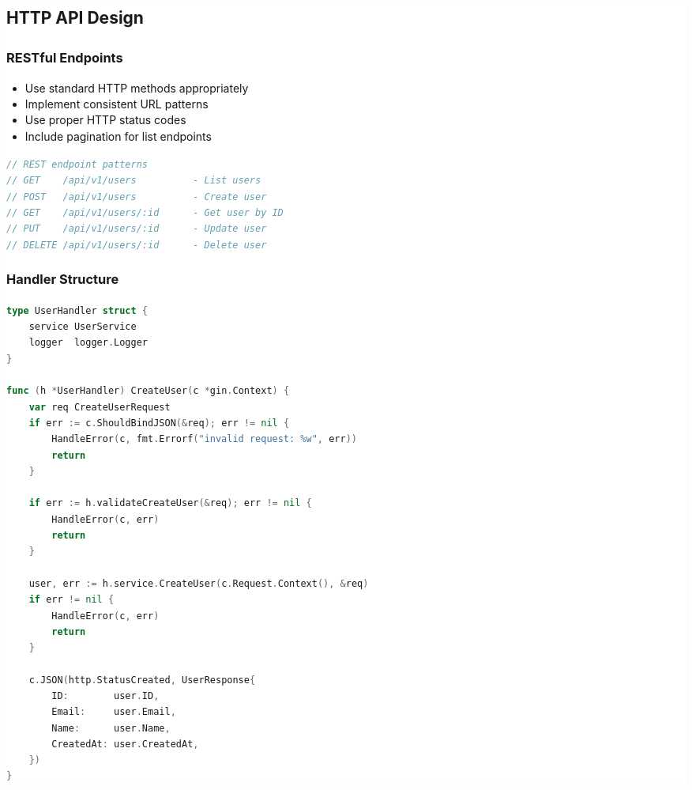 ## HTTP API Design

### RESTful Endpoints
- Use standard HTTP methods appropriately
- Implement consistent URL patterns
- Use proper HTTP status codes
- Include pagination for list endpoints

```go
// REST endpoint patterns
// GET    /api/v1/users          - List users
// POST   /api/v1/users          - Create user
// GET    /api/v1/users/:id      - Get user by ID
// PUT    /api/v1/users/:id      - Update user
// DELETE /api/v1/users/:id      - Delete user
```

### Handler Structure
```go
type UserHandler struct {
    service UserService
    logger  logger.Logger
}

func (h *UserHandler) CreateUser(c *gin.Context) {
    var req CreateUserRequest
    if err := c.ShouldBindJSON(&req); err != nil {
        HandleError(c, fmt.Errorf("invalid request: %w", err))
        return
    }
    
    if err := h.validateCreateUser(&req); err != nil {
        HandleError(c, err)
        return
    }
    
    user, err := h.service.CreateUser(c.Request.Context(), &req)
    if err != nil {
        HandleError(c, err)
        return
    }
    
    c.JSON(http.StatusCreated, UserResponse{
        ID:        user.ID,
        Email:     user.Email,
        Name:      user.Name,
        CreatedAt: user.CreatedAt,
    })
}
```
